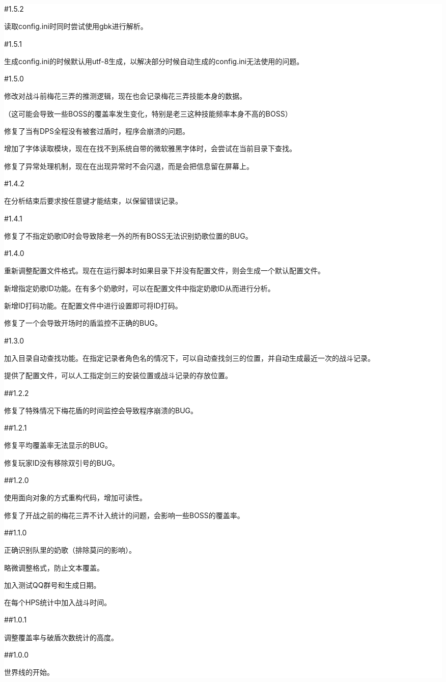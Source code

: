 #1.5.2

读取config.ini时同时尝试使用gbk进行解析。

#1.5.1

生成config.ini的时候默认用utf-8生成，以解决部分时候自动生成的config.ini无法使用的问题。

#1.5.0

修改对战斗前梅花三弄的推测逻辑，现在也会记录梅花三弄技能本身的数据。

（这可能会导致一些BOSS的覆盖率发生变化，特别是老三这种技能频率本身不高的BOSS）

修复了当有DPS全程没有被套过盾时，程序会崩溃的问题。

增加了字体读取模块，现在在找不到系统自带的微软雅黑字体时，会尝试在当前目录下查找。

修复了异常处理机制，现在在出现异常时不会闪退，而是会把信息留在屏幕上。


#1.4.2

在分析结束后要求按任意键才能结束，以保留错误记录。

#1.4.1

修复了不指定奶歌ID时会导致除老一外的所有BOSS无法识别奶歌位置的BUG。

#1.4.0

重新调整配置文件格式。现在在运行脚本时如果目录下并没有配置文件，则会生成一个默认配置文件。

新增指定奶歌ID功能。在有多个奶歌时，可以在配置文件中指定奶歌ID从而进行分析。

新增ID打码功能。在配置文件中进行设置即可将ID打码。

修复了一个会导致开场时的盾监控不正确的BUG。

#1.3.0

加入目录自动查找功能。在指定记录者角色名的情况下，可以自动查找剑三的位置，并自动生成最近一次的战斗记录。

提供了配置文件，可以人工指定剑三的安装位置或战斗记录的存放位置。

##1.2.2

修复了特殊情况下梅花盾的时间监控会导致程序崩溃的BUG。

##1.2.1

修复平均覆盖率无法显示的BUG。

修复玩家ID没有移除双引号的BUG。

##1.2.0

使用面向对象的方式重构代码，增加可读性。

修复了开战之前的梅花三弄不计入统计的问题，会影响一些BOSS的覆盖率。

##1.1.0 

正确识别队里的奶歌（排除莫问的影响）。

略微调整格式，防止文本覆盖。

加入测试QQ群号和生成日期。

在每个HPS统计中加入战斗时间。

##1.0.1 

调整覆盖率与破盾次数统计的高度。

##1.0.0 

世界线的开始。